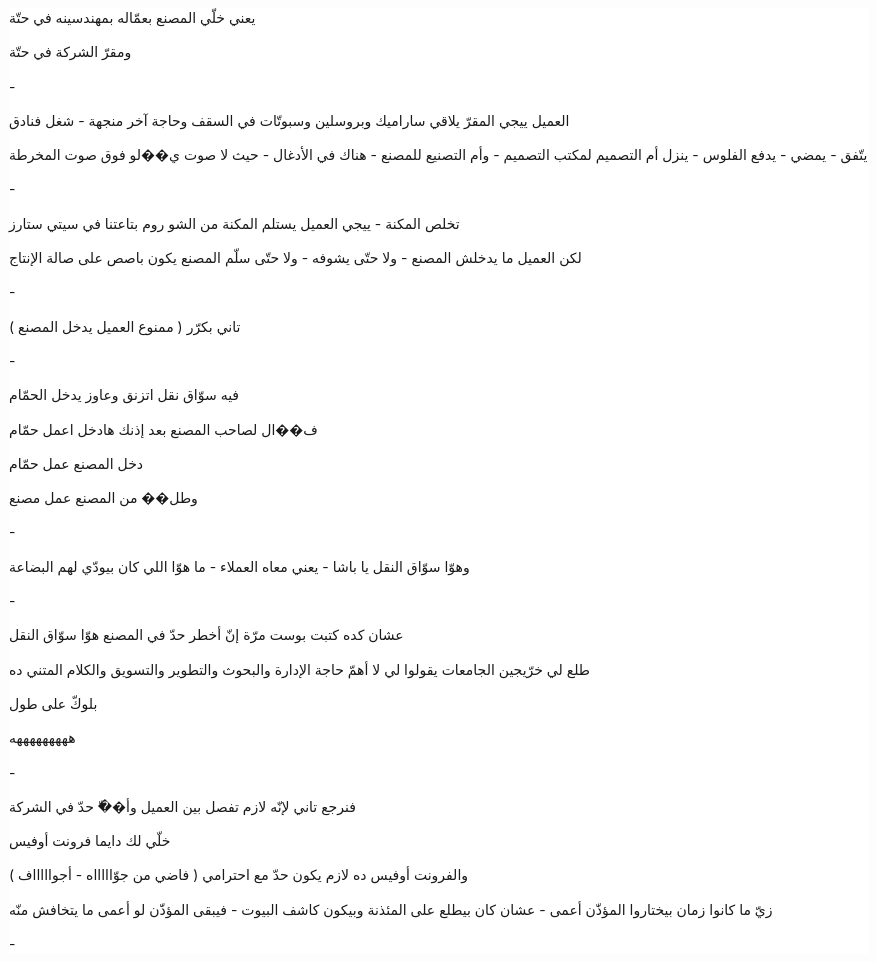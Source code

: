 يعني خلّي المصنع بعمّاله بمهندسينه في حتّة

ومقرّ الشركة في حتّة

\-

العميل ييجي المقرّ يلاقي ساراميك وبروسلين وسبوتّات في السقف وحاجة آخر
منجهة - شغل فنادق

يتّفق - يمضي - يدفع الفلوس - ينزل أم التصميم لمكتب التصميم - وأم التصنيع
للمصنع - هناك في الأدغال - حيث لا صوت ي��لو فوق صوت المخرطة

\-

تخلص المكنة - ييجي العميل يستلم المكنة من الشو روم بتاعتنا في سيتي
ستارز

لكن العميل ما يدخلش المصنع - ولا حتّى يشوفه - ولا حتّى سلّم المصنع يكون
باصص على صالة الإنتاج

\-

تاني بكرّر ( ممنوع العميل يدخل المصنع )

\-

فيه سوّاق نقل اتزنق وعاوز يدخل الحمّام

ف��ال لصاحب المصنع بعد إذنك هادخل اعمل حمّام

دخل المصنع عمل حمّام

وطل�� من المصنع عمل مصنع

\-

وهوّا سوّاق النقل يا باشا - يعني معاه العملاء - ما هوّا اللي كان بيودّي لهم
البضاعة

\-

عشان كده كتبت بوست مرّة إنّ أخطر حدّ في المصنع هوّا سوّاق النقل

طلع لي خرّيجين الجامعات يقولوا لي لا أهمّ حاجة الإدارة والبحوث والتطوير
والتسويق والكلام المتني ده

بلوكّ على طول

هههههههههه

\-

فنرجع تاني لإنّه لازم تفصل بين العميل وأ��ّ حدّ في الشركة

خلّي لك دايما فرونت أوفيس

والفرونت أوفيس ده لازم يكون حدّ مع احترامي ( فاضي من جوّاااااه -
أجواااااف )

زيّ ما كانوا زمان بيختاروا المؤذّن أعمى - عشان كان بيطلع على المئذنة
وبيكون كاشف البيوت - فيبقى المؤذّن لو أعمى ما يتخافش منّه

\-
